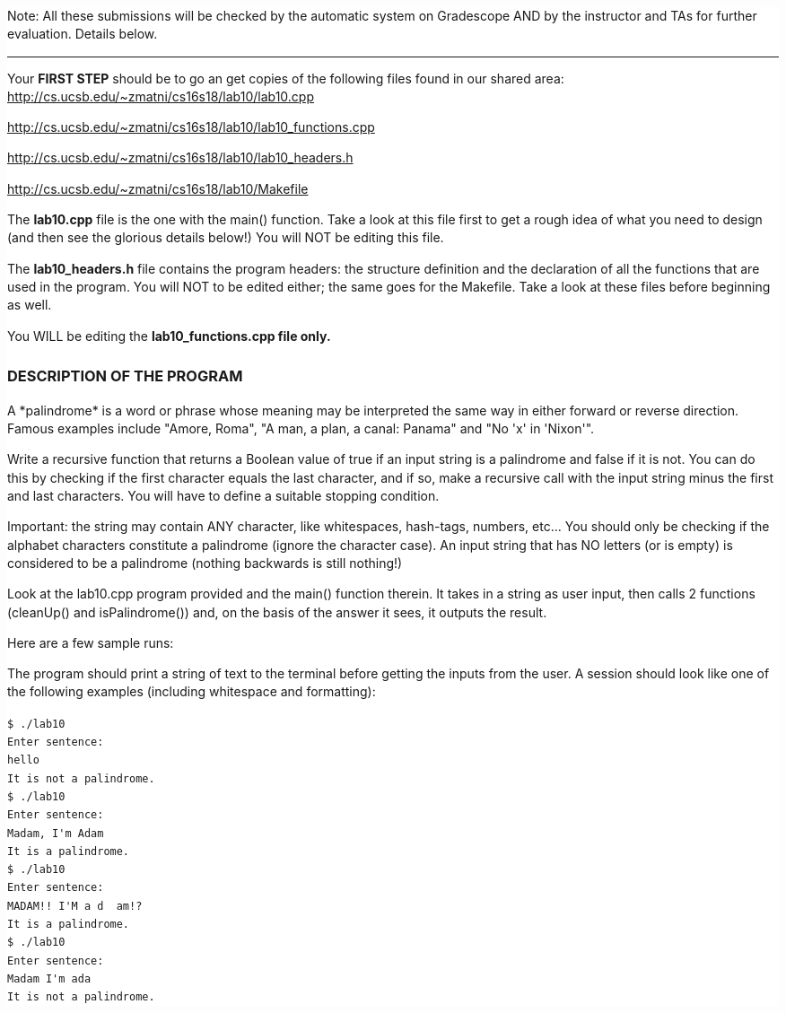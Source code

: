 Note: All these submissions will be checked by the automatic system on Gradescope AND by the instructor and TAs for further evaluation. Details below.

---
Your **FIRST STEP** should be to go an get copies of the following files found in our shared area:
http://cs.ucsb.edu/~zmatni/cs16s18/lab10/lab10.cpp

http://cs.ucsb.edu/~zmatni/cs16s18/lab10/lab10_functions.cpp

http://cs.ucsb.edu/~zmatni/cs16s18/lab10/lab10_headers.h

http://cs.ucsb.edu/~zmatni/cs16s18/lab10/Makefile

The **lab10.cpp** file is the one with the main() function. Take a look at this file first to get a rough idea of what you need to design (and then see the glorious details below!)
You will NOT be editing this file.

The **lab10_headers.h** file contains the program headers: the structure definition and the declaration of all the functions that are used in the program. You will NOT to be edited either; the same goes for the Makefile. Take a look at these files before beginning as well.

You WILL be editing the **lab10_functions.cpp file only.**

<h3>DESCRIPTION OF THE PROGRAM</h3>
A *palindrome* is a word or phrase whose meaning may be interpreted the same way in either forward or reverse direction. Famous examples include "Amore, Roma", "A man, a plan, a canal: Panama" and "No 'x' in 'Nixon'".

Write a recursive function that returns a Boolean value of true if an input string is a palindrome and false if it is not. You can do this by checking if the first character equals the last character, and if so, make a recursive call with the input string minus the first and last characters. You will have to define a suitable stopping condition.

Important: the string may contain ANY character, like whitespaces, hash-tags, numbers, etc... You should only be checking if the alphabet characters constitute a palindrome (ignore the character case). An input string that has NO letters (or is empty) is considered to be a palindrome (nothing backwards is still nothing!)

Look at the lab10.cpp program provided and the main() function therein. It takes in a string as user input, then calls 2 functions (cleanUp() and isPalindrome()) and, on the basis of the answer it sees, it outputs the result.

Here are a few sample runs:

The program should print a string of text to the terminal before getting the inputs from the user. A session should look like one of the following examples (including whitespace and formatting):

```
$ ./lab10
Enter sentence:
hello
It is not a palindrome.
$ ./lab10
Enter sentence:
Madam, I'm Adam
It is a palindrome.
$ ./lab10
Enter sentence:
MADAM!! I'M a d  am!?
It is a palindrome.
$ ./lab10
Enter sentence:
Madam I'm ada
It is not a palindrome.
```
